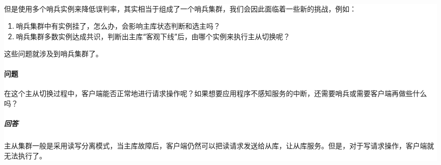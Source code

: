 但是使用多个哨兵实例来降低误判率，其实相当于组成了一个哨兵集群，我们会因此面临着一些新的挑战，例如：

1. 哨兵集群中有实例挂了，怎么办，会影响主库状态判断和选主吗？
2. 哨兵集群多数实例达成共识，判断出主库“客观下线”后，由哪个实例来执行主从切换呢？  

这些问题就涉及到哨兵集群了。

#### 问题

在这个主从切换过程中，客户端能否正常地进行请求操作呢？如果想要应用程序不感知服务的中断，还需要哨兵或需要客户端再做些什么吗？  

##### 回答

主从集群一般是采用读写分离模式，当主库故障后，客户端仍然可以把读请求发送给从库，让从库服务。但是，对于写请求操作，客户端就无法执行了。